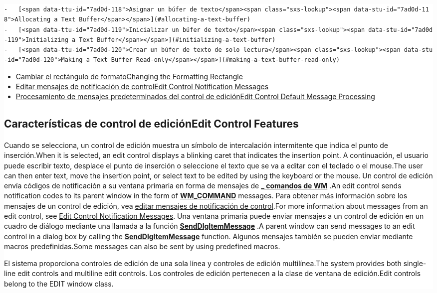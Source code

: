     -   [<span data-ttu-id="7ad0d-118">Asignar un búfer de texto</span><span class="sxs-lookup"><span data-stu-id="7ad0d-118">Allocating a Text Buffer</span></span>](#allocating-a-text-buffer)
    -   [<span data-ttu-id="7ad0d-119">Inicializar un búfer de texto</span><span class="sxs-lookup"><span data-stu-id="7ad0d-119">Initializing a Text Buffer</span></span>](#initializing-a-text-buffer)
    -   [<span data-ttu-id="7ad0d-120">Crear un búfer de texto de solo lectura</span><span class="sxs-lookup"><span data-stu-id="7ad0d-120">Making a Text Buffer Read-only</span></span>](#making-a-text-buffer-read-only)
-   [<span data-ttu-id="7ad0d-121">Cambiar el rectángulo de formato</span><span class="sxs-lookup"><span data-stu-id="7ad0d-121">Changing the Formatting Rectangle</span></span>](#changing-the-formatting-rectangle)
-   [<span data-ttu-id="7ad0d-122">Editar mensajes de notificación de control</span><span class="sxs-lookup"><span data-stu-id="7ad0d-122">Edit Control Notification Messages</span></span>](#edit-control-notification-messages)
-   [<span data-ttu-id="7ad0d-123">Procesamiento de mensajes predeterminados del control de edición</span><span class="sxs-lookup"><span data-stu-id="7ad0d-123">Edit Control Default Message Processing</span></span>](#edit-control-default-message-processing)

## <a name="edit-control-features"></a><span data-ttu-id="7ad0d-124">Características de control de edición</span><span class="sxs-lookup"><span data-stu-id="7ad0d-124">Edit Control Features</span></span>

<span data-ttu-id="7ad0d-125">Cuando se selecciona, un control de edición muestra un símbolo de intercalación intermitente que indica el punto de inserción.</span><span class="sxs-lookup"><span data-stu-id="7ad0d-125">When it is selected, an edit control displays a blinking caret that indicates the insertion point.</span></span> <span data-ttu-id="7ad0d-126">A continuación, el usuario puede escribir texto, desplace el punto de inserción o seleccione el texto que se va a editar con el teclado o el mouse.</span><span class="sxs-lookup"><span data-stu-id="7ad0d-126">The user can then enter text, move the insertion point, or select text to be edited by using the keyboard or the mouse.</span></span> <span data-ttu-id="7ad0d-127">Un control de edición envía códigos de notificación a su ventana primaria en forma de mensajes de [**\_ comandos de WM**](/windows/desktop/menurc/wm-command) .</span><span class="sxs-lookup"><span data-stu-id="7ad0d-127">An edit control sends notification codes to its parent window in the form of [**WM\_COMMAND**](/windows/desktop/menurc/wm-command) messages.</span></span> <span data-ttu-id="7ad0d-128">Para obtener más información sobre los mensajes de un control de edición, vea [editar mensajes de notificación de control](#edit-control-notification-messages).</span><span class="sxs-lookup"><span data-stu-id="7ad0d-128">For more information about messages from an edit control, see [Edit Control Notification Messages](#edit-control-notification-messages).</span></span> <span data-ttu-id="7ad0d-129">Una ventana primaria puede enviar mensajes a un control de edición en un cuadro de diálogo mediante una llamada a la función [**SendDlgItemMessage**](/windows/desktop/api/winuser/nf-winuser-senddlgitemmessagea) .</span><span class="sxs-lookup"><span data-stu-id="7ad0d-129">A parent window can send messages to an edit control in a dialog box by calling the [**SendDlgItemMessage**](/windows/desktop/api/winuser/nf-winuser-senddlgitemmessagea) function.</span></span> <span data-ttu-id="7ad0d-130">Algunos mensajes también se pueden enviar mediante macros predefinidas.</span><span class="sxs-lookup"><span data-stu-id="7ad0d-130">Some messages can also be sent by using predefined macros.</span></span>

<span data-ttu-id="7ad0d-131">El sistema proporciona controles de edición de una sola línea y controles de edición multilínea.</span><span class="sxs-lookup"><span data-stu-id="7ad0d-131">The system provides both single-line edit controls and multiline edit controls.</span></span> <span data-ttu-id="7ad0d-132">Los controles de edición pertenecen a la clase de ventana de edición.</span><span class="sxs-lookup"><span data-stu-id="7ad0d-132">Edit controls belong to the EDIT window class.</span></span>
